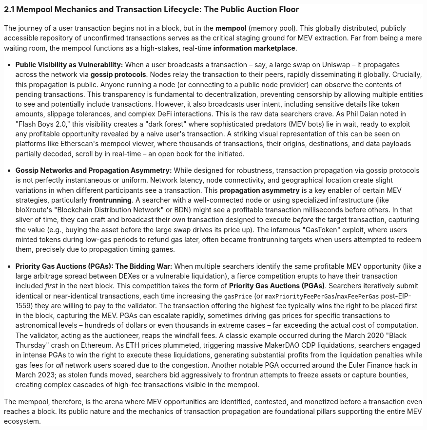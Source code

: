 ### 2.1 Mempool Mechanics and Transaction Lifecycle: The Public Auction Floor

The journey of a user transaction begins not in a block, but in the **mempool** (memory pool). This globally distributed, publicly accessible repository of unconfirmed transactions serves as the critical staging ground for MEV extraction. Far from being a mere waiting room, the mempool functions as a high-stakes, real-time **information marketplace**.

*   **Public Visibility as Vulnerability:** When a user broadcasts a transaction – say, a large swap on Uniswap – it propagates across the network via **gossip protocols**. Nodes relay the transaction to their peers, rapidly disseminating it globally. Crucially, this propagation is public. Anyone running a node (or connecting to a public node provider) can observe the contents of pending transactions. This transparency is fundamental to decentralization, preventing censorship by allowing multiple entities to see and potentially include transactions. However, it also broadcasts user intent, including sensitive details like token amounts, slippage tolerances, and complex DeFi interactions. This is the raw data searchers crave. As Phil Daian noted in "Flash Boys 2.0," this visibility creates a "dark forest" where sophisticated predators (MEV bots) lie in wait, ready to exploit any profitable opportunity revealed by a naive user's transaction. A striking visual representation of this can be seen on platforms like Etherscan's mempool viewer, where thousands of transactions, their origins, destinations, and data payloads partially decoded, scroll by in real-time – an open book for the initiated.

*   **Gossip Networks and Propagation Asymmetry:** While designed for robustness, transaction propagation via gossip protocols is not perfectly instantaneous or uniform. Network latency, node connectivity, and geographical location create slight variations in when different participants see a transaction. This **propagation asymmetry** is a key enabler of certain MEV strategies, particularly **frontrunning**. A searcher with a well-connected node or using specialized infrastructure (like bloXroute's "Blockchain Distribution Network" or BDN) might see a profitable transaction milliseconds before others. In that sliver of time, they can craft and broadcast their own transaction designed to execute *before* the target transaction, capturing the value (e.g., buying the asset before the large swap drives its price up). The infamous "GasToken" exploit, where users minted tokens during low-gas periods to refund gas later, often became frontrunning targets when users attempted to redeem them, precisely due to propagation timing games.

*   **Priority Gas Auctions (PGAs): The Bidding War:** When multiple searchers identify the same profitable MEV opportunity (like a large arbitrage spread between DEXes or a vulnerable liquidation), a fierce competition erupts to have their transaction included *first* in the next block. This competition takes the form of **Priority Gas Auctions (PGAs)**. Searchers iteratively submit identical or near-identical transactions, each time increasing the `gasPrice` (or `maxPriorityFeePerGas`/`maxFeePerGas` post-EIP-1559) they are willing to pay to the validator. The transaction offering the highest fee typically wins the right to be placed first in the block, capturing the MEV. PGAs can escalate rapidly, sometimes driving gas prices for specific transactions to astronomical levels – hundreds of dollars or even thousands in extreme cases – far exceeding the actual cost of computation. The validator, acting as the auctioneer, reaps the windfall fees. A classic example occurred during the March 2020 "Black Thursday" crash on Ethereum. As ETH prices plummeted, triggering massive MakerDAO CDP liquidations, searchers engaged in intense PGAs to win the right to execute these liquidations, generating substantial profits from the liquidation penalties while gas fees for *all* network users soared due to the congestion. Another notable PGA occurred around the Euler Finance hack in March 2023; as stolen funds moved, searchers bid aggressively to frontrun attempts to freeze assets or capture bounties, creating complex cascades of high-fee transactions visible in the mempool.

The mempool, therefore, is the arena where MEV opportunities are identified, contested, and monetized before a transaction even reaches a block. Its public nature and the mechanics of transaction propagation are foundational pillars supporting the entire MEV ecosystem.
